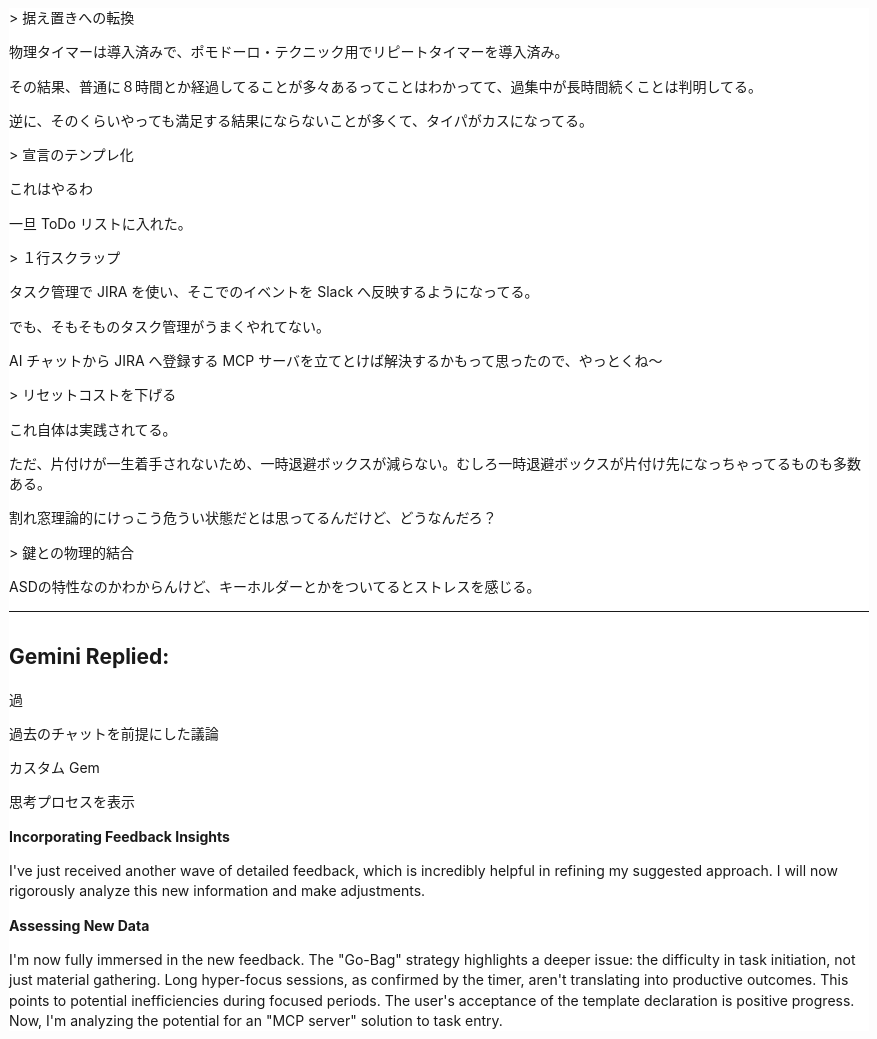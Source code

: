   

\> 据え置きへの転換

物理タイマーは導入済みで、ポモドーロ・テクニック用でリピートタイマーを導入済み。

その結果、普通に８時間とか経過してることが多々あるってことはわかってて、過集中が長時間続くことは判明してる。

逆に、そのくらいやっても満足する結果にならないことが多くて、タイパがカスになってる。

  

\> 宣言のテンプレ化

これはやるわ

一旦 ToDo リストに入れた。

  

\> １行スクラップ

タスク管理で JIRA を使い、そこでのイベントを Slack へ反映するようになってる。

でも、そもそものタスク管理がうまくやれてない。

AI チャットから JIRA へ登録する MCP サーバを立てとけば解決するかもって思ったので、やっとくね～

  

\> リセットコストを下げる

これ自体は実践されてる。

ただ、片付けが一生着手されないため、一時退避ボックスが減らない。むしろ一時退避ボックスが片付け先になっちゃってるものも多数ある。

割れ窓理論的にけっこう危うい状態だとは思ってるんだけど、どうなんだろ？

  

\> 鍵との物理的結合

ASDの特性なのかわからんけど、キーホルダーとかをついてるとストレスを感じる。

---

Gemini Replied:
---------------

過

過去のチャットを前提にした議論

カスタム Gem

思考プロセスを表示

**Incorporating Feedback Insights**

I've just received another wave of detailed feedback, which is incredibly helpful in refining my suggested approach. I will now rigorously analyze this new information and make adjustments.

**Assessing New Data**

I'm now fully immersed in the new feedback. The "Go-Bag" strategy highlights a deeper issue: the difficulty in task initiation, not just material gathering. Long hyper-focus sessions, as confirmed by the timer, aren't translating into productive outcomes. This points to potential inefficiencies during focused periods. The user's acceptance of the template declaration is positive progress. Now, I'm analyzing the potential for an "MCP server" solution to task entry.
